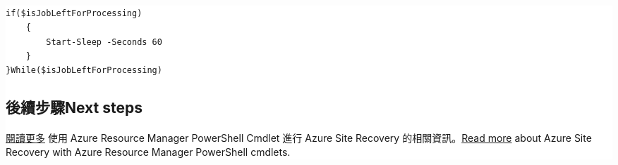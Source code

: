     if($isJobLeftForProcessing)
        {
            Start-Sleep -Seconds 60
        }
    }While($isJobLeftForProcessing)



## <a name="next-steps"></a><span data-ttu-id="08866-256">後續步驟</span><span class="sxs-lookup"><span data-stu-id="08866-256">Next steps</span></span>
<span data-ttu-id="08866-257">[閱讀更多](/powershell/module/azurerm.recoveryservices.backup/#recovery) 使用 Azure Resource Manager PowerShell Cmdlet 進行 Azure Site Recovery 的相關資訊。</span><span class="sxs-lookup"><span data-stu-id="08866-257">[Read more](/powershell/module/azurerm.recoveryservices.backup/#recovery) about Azure Site Recovery with Azure Resource Manager PowerShell cmdlets.</span></span>
